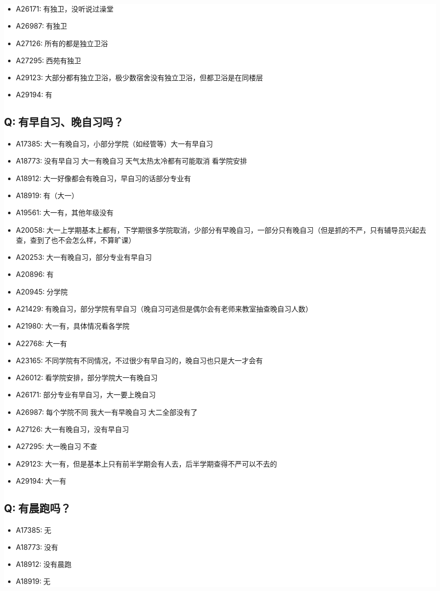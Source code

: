 - A26171: 有独卫，没听说过澡堂

- A26987: 有独卫

- A27126: 所有的都是独立卫浴

- A27295: 西苑有独卫

- A29123: 大部分都有独立卫浴，极少数宿舍没有独立卫浴，但都卫浴是在同楼层

- A29194: 有

## Q: 有早自习、晚自习吗？

- A17385: 大一有晚自习，小部分学院（如经管等）大一有早自习

- A18773: 没有早自习 大一有晚自习 天气太热太冷都有可能取消 看学院安排

- A18912: 大一好像都会有晚自习，早自习的话部分专业有

- A18919: 有（大一）

- A19561: 大一有，其他年级没有

- A20058: 大一上学期基本上都有，下学期很多学院取消，少部分有早晚自习，一部分只有晚自习（但是抓的不严，只有辅导员兴起去查，查到了也不会怎么样，不算旷课）

- A20253: 大一有晚自习，部分专业有早自习

- A20896: 有

- A20945: 分学院

- A21429: 有晚自习，部分学院有早自习（晚自习可逃但是偶尔会有老师来教室抽查晚自习人数）

- A21980: 大一有，具体情况看各学院

- A22768: 大一有

- A23165: 不同学院有不同情况，不过很少有早自习的，晚自习也只是大一才会有

- A26012: 看学院安排，部分学院大一有晚自习

- A26171: 部分专业有早自习，大一要上晚自习

- A26987: 每个学院不同 我大一有早晚自习 大二全部没有了

- A27126: 大一有晚自习，没有早自习

- A27295: 大一晚自习 不查

- A29123: 大一有，但是基本上只有前半学期会有人去，后半学期查得不严可以不去的

- A29194: 大一有

## Q: 有晨跑吗？

- A17385: 无

- A18773: 没有

- A18912: 没有晨跑

- A18919: 无

